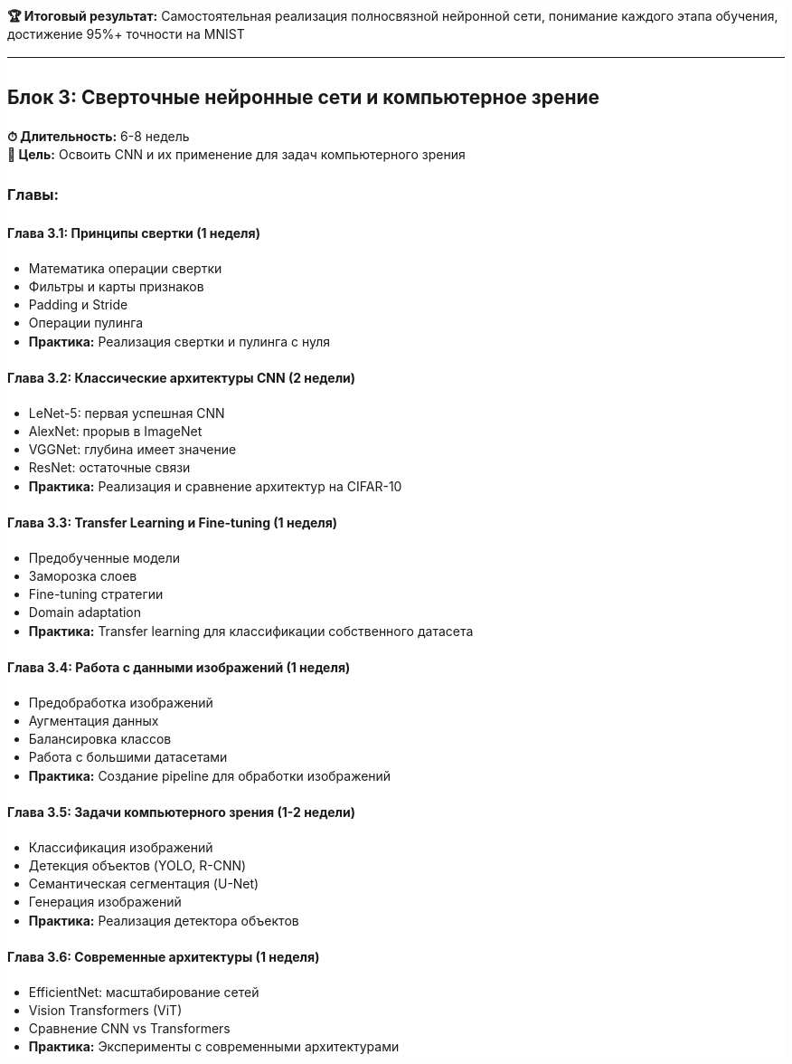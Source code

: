 **🏆 Итоговый результат:** Самостоятельная реализация полносвязной нейронной сети, понимание каждого этапа обучения, достижение 95%+ точности на MNIST

---

## Блок 3: Сверточные нейронные сети и компьютерное зрение
**⏱ Длительность:** 6-8 недель  
**🎯 Цель:** Освоить CNN и их применение для задач компьютерного зрения

### Главы:

#### Глава 3.1: Принципы свертки (1 неделя)
- Математика операции свертки
- Фильтры и карты признаков
- Padding и Stride
- Операции пулинга
- **Практика:** Реализация свертки и пулинга с нуля

#### Глава 3.2: Классические архитектуры CNN (2 недели)
- LeNet-5: первая успешная CNN
- AlexNet: прорыв в ImageNet
- VGGNet: глубина имеет значение
- ResNet: остаточные связи
- **Практика:** Реализация и сравнение архитектур на CIFAR-10

#### Глава 3.3: Transfer Learning и Fine-tuning (1 неделя)
- Предобученные модели
- Заморозка слоев
- Fine-tuning стратегии
- Domain adaptation
- **Практика:** Transfer learning для классификации собственного датасета

#### Глава 3.4: Работа с данными изображений (1 неделя)
- Предобработка изображений
- Аугментация данных
- Балансировка классов
- Работа с большими датасетами
- **Практика:** Создание pipeline для обработки изображений

#### Глава 3.5: Задачи компьютерного зрения (1-2 недели)
- Классификация изображений
- Детекция объектов (YOLO, R-CNN)
- Семантическая сегментация (U-Net)
- Генерация изображений
- **Практика:** Реализация детектора объектов

#### Глава 3.6: Современные архитектуры (1 неделя)
- EfficientNet: масштабирование сетей
- Vision Transformers (ViT)
- Сравнение CNN vs Transformers
- **Практика:** Эксперименты с современными архитектурами
